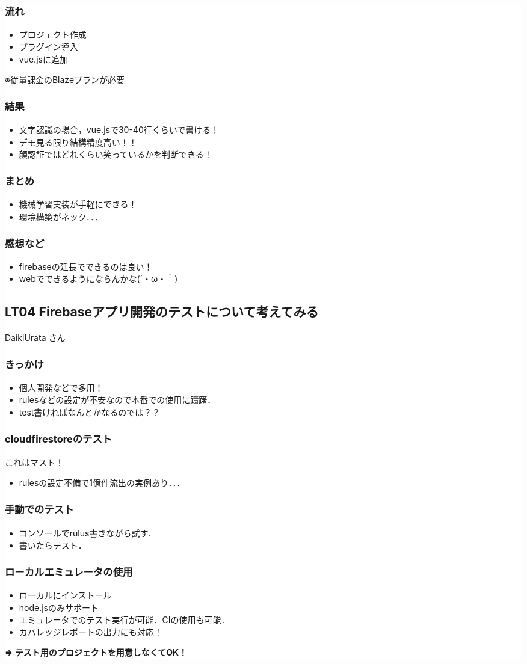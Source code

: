 ### **流れ**

- プロジェクト作成
- プラグイン導入
- vue.jsに追加

※従量課金のBlazeプランが必要

### **結果**

- 文字認識の場合，vue.jsで30-40行くらいで書ける！
- デモ見る限り結構精度高い！！
- 顔認証ではどれくらい笑っているかを判断できる！

### **まとめ**

- 機械学習実装が手軽にできる！
- 環境構築がネック．．．

### **感想など**

- firebaseの延長でできるのは良い！
- webでできるようにならんかな(´・ω・｀)

## **LT04 Firebaseアプリ開発のテストについて考えてみる**

DaikiUrata さん

### **きっかけ**

- 個人開発などで多用！
- rulesなどの設定が不安なので本番での使用に躊躇．
- test書ければなんとかなるのでは？？

### **cloudfirestoreのテスト**

これはマスト！

- rulesの設定不備で1億件流出の実例あり．．．

### **手動でのテスト**

- コンソールでrulus書きながら試す．
- 書いたらテスト．

### **ローカルエミュレータの使用**

- ローカルにインストール
- node.jsのみサポート
- エミュレータでのテスト実行が可能．CIの使用も可能．
- カバレッジレポートの出力にも対応！

**=> テスト用のプロジェクトを用意しなくてOK！**
